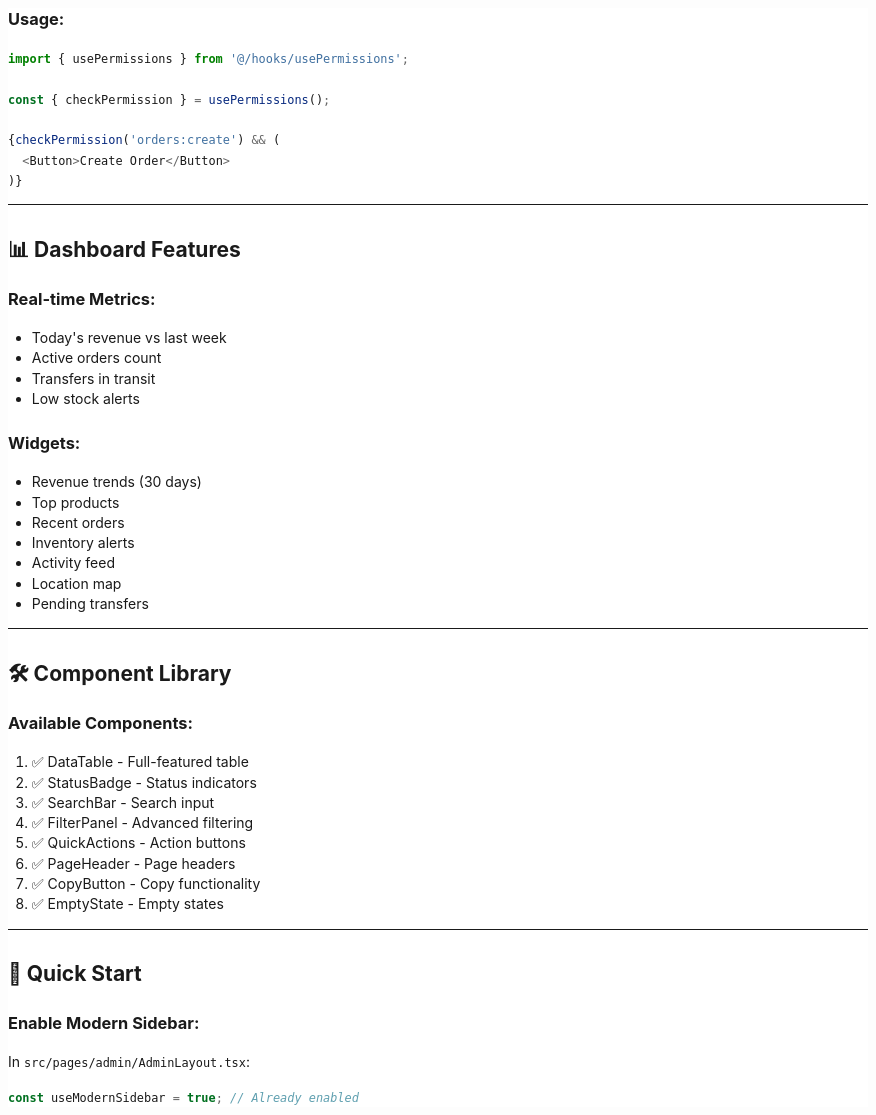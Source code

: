 ### **Usage:**
```typescript
import { usePermissions } from '@/hooks/usePermissions';

const { checkPermission } = usePermissions();

{checkPermission('orders:create') && (
  <Button>Create Order</Button>
)}
```

---

## 📊 **Dashboard Features**

### **Real-time Metrics:**
- Today's revenue vs last week
- Active orders count
- Transfers in transit
- Low stock alerts

### **Widgets:**
- Revenue trends (30 days)
- Top products
- Recent orders
- Inventory alerts
- Activity feed
- Location map
- Pending transfers

---

## 🛠️ **Component Library**

### **Available Components:**
1. ✅ DataTable - Full-featured table
2. ✅ StatusBadge - Status indicators
3. ✅ SearchBar - Search input
4. ✅ FilterPanel - Advanced filtering
5. ✅ QuickActions - Action buttons
6. ✅ PageHeader - Page headers
7. ✅ CopyButton - Copy functionality
8. ✅ EmptyState - Empty states

---

## 📝 **Quick Start**

### **Enable Modern Sidebar:**
In `src/pages/admin/AdminLayout.tsx`:
```typescript
const useModernSidebar = true; // Already enabled
```
